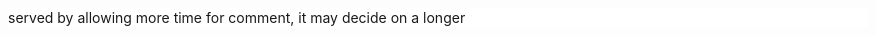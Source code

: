 


 







 







 







 







 







 served by allowing more time for comment, it may decide on a longer







 







 







 







 







 







 